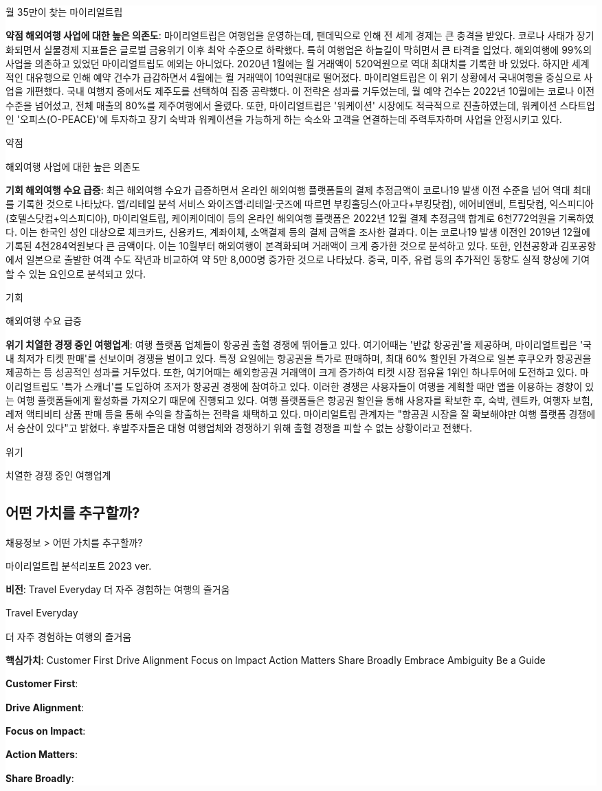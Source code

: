 월 35만이 찾는 마이리얼트립

**약점 해외여행 사업에 대한 높은 의존도**: 마이리얼트립은 여행업을 운영하는데, 팬데믹으로 인해 전 세계 경제는 큰 충격을 받았다. 코로나 사태가 장기화되면서 실물경제 지표들은 글로벌 금융위기 이후 최악 수준으로 하락했다. 특히 여행업은 하늘길이 막히면서 큰 타격을 입었다. 해외여행에 99%의 사업을 의존하고 있었던 마이리얼트립도 예외는 아니었다. 2020년 1월에는 월 거래액이 520억원으로 역대 최대치를 기록한 바 있었다. 하지만 세계적인 대유행으로 인해 예약 건수가 급감하면서 4월에는 월 거래액이 10억원대로 떨어졌다. 마이리얼트립은 이 위기 상황에서 국내여행을 중심으로 사업을 개편했다. 국내 여행지 중에서도 제주도를 선택하여 집중 공략했다. 이 전략은 성과를 거두었는데, 월 예약 건수는 2022년 10월에는 코로나 이전 수준을 넘어섰고, 전체 매출의 80%를 제주여행에서 올렸다. 또한, 마이리얼트립은 '워케이션' 시장에도 적극적으로 진출하였는데, 워케이션 스타트업인 '오피스(O-PEACE)'에 투자하고 장기 숙박과 워케이션을 가능하게 하는 숙소와 고객을 연결하는데 주력투자하며 사업을 안정시키고 있다.

약점

해외여행 사업에 대한 높은 의존도

**기회 해외여행 수요 급증**: 최근 해외여행 수요가 급증하면서 온라인 해외여행 플랫폼들의 결제 추정금액이 코로나19 발생 이전 수준을 넘어 역대 최대를 기록한 것으로 나타났다. 앱/리테일 분석 서비스 와이즈앱·리테일·굿즈에 따르면 부킹홀딩스(아고다+부킹닷컴), 에어비앤비, 트립닷컴, 익스피디아(호텔스닷컴+익스피디아), 마이리얼트립, 케이케이데이 등의 온라인 해외여행 플랫폼은 2022년 12월 결제 추정금액 합계로 6천772억원을 기록하였다. 이는 한국인 성인 대상으로 체크카드, 신용카드, 계좌이체, 소액결제 등의 결제 금액을 조사한 결과다. 이는 코로나19 발생 이전인 2019년 12월에 기록된 4천284억원보다 큰 금액이다. 이는 10월부터 해외여행이 본격화되며 거래액이 크게 증가한 것으로 분석하고 있다. 또한, 인천공항과 김포공항에서 일본으로 출발한 여객 수도 작년과 비교하여 약 5만 8,000명 증가한 것으로 나타났다. 중국, 미주, 유럽 등의 추가적인 동향도 실적 향상에 기여할 수 있는 요인으로 분석되고 있다.

기회

해외여행 수요 급증

**위기 치열한 경쟁 중인 여행업계**: 여행 플랫폼 업체들이 항공권 출혈 경쟁에 뛰어들고 있다. 여기어때는 '반값 항공권'을 제공하며, 마이리얼트립은 '국내 최저가 티켓 판매'를 선보이며 경쟁을 벌이고 있다. 특정 요일에는 항공권을 특가로 판매하며, 최대 60% 할인된 가격으로 일본 후쿠오카 항공권을 제공하는 등 성공적인 성과를 거두었다. 또한, 여기어때는 해외항공권 거래액이 크게 증가하여 티켓 시장 점유율 1위인 하나투어에 도전하고 있다. 마이리얼트립도 '특가 스캐너'를 도입하여 초저가 항공권 경쟁에 참여하고 있다. 이러한 경쟁은 사용자들이 여행을 계획할 때만 앱을 이용하는 경향이 있는 여행 플랫폼들에게 활성화를 가져오기 때문에 진행되고 있다. 여행 플랫폼들은 항공권 할인을 통해 사용자를 확보한 후, 숙박, 렌트카, 여행자 보험, 레저 액티비티 상품 판매 등을 통해 수익을 창출하는 전략을 채택하고 있다. 마이리얼트립 관계자는 "항공권 시장을 잘 확보해야만 여행 플랫폼 경쟁에서 승산이 있다"고 밝혔다. 후발주자들은 대형 여행업체와 경쟁하기 위해 출혈 경쟁을 피할 수 없는 상황이라고 전했다.

위기

치열한 경쟁 중인 여행업계

## 어떤 가치를 추구할까?

채용정보 > 어떤 가치를 추구할까?

마이리얼트립 분석리포트 2023 ver.

**비전**: Travel Everyday 더 자주 경험하는 여행의 즐거움

Travel Everyday

더 자주 경험하는 여행의 즐거움

**핵심가치**: Customer First Drive Alignment Focus on Impact Action Matters Share Broadly Embrace Ambiguity Be a Guide

**Customer First**: 

**Drive Alignment**: 

**Focus on Impact**: 

**Action Matters**: 

**Share Broadly**: 
